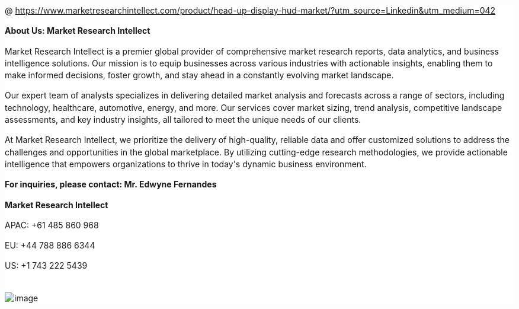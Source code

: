 @</strong>&nbsp;<a href="https://www.marketresearchintellect.com/product/head-up-display-hud-market/?utm_source=Linkedin&utm_medium=042">https://www.marketresearchintellect.com/product/head-up-display-hud-market/?utm_source=Linkedin&utm_medium=042</a></span></p><p><strong>About Us: Market Research Intellect</strong></p><p>Market Research Intellect is a premier global provider of comprehensive market research reports, data analytics, and business intelligence solutions. Our mission is to equip businesses across various industries with actionable insights, enabling them to make informed decisions, foster growth, and stay ahead in a constantly evolving market landscape.</p><p>Our expert team of analysts specializes in delivering detailed market analysis and forecasts across a range of sectors, including technology, healthcare, automotive, energy, and more. Our services cover market sizing, trend analysis, competitive landscape assessments, and key industry insights, all tailored to meet the unique needs of our clients.</p><p>At Market Research Intellect, we prioritize the delivery of high-quality, reliable data and offer customized solutions to address the challenges and opportunities in the global marketplace. By utilizing cutting-edge research methodologies, we provide actionable intelligence that empowers organizations to thrive in today's dynamic business environment.</p><p><strong>For inquiries, please contact: Mr. Edwyne Fernandes</strong></p><p><strong>Market Research Intellect</strong></p><p>APAC: +61 485 860 968</p><p>EU: +44 788 886 6344</p><p>US: +1 743 222 5439</p></div><div class="article-main__content" data-test-id="publishing-text-block">&nbsp;</div>
![image](https://github.com/user-attachments/assets/6faa5476-00db-4705-b086-ed8ec563d25a)
